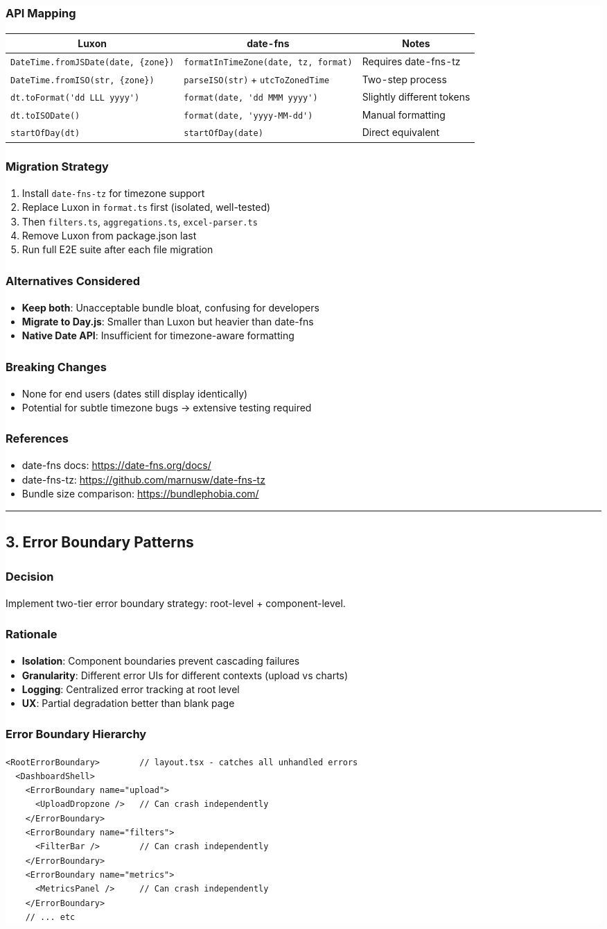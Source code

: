 ### API Mapping
| Luxon | date-fns | Notes |
|-------|----------|-------|
| `DateTime.fromJSDate(date, {zone})` | `formatInTimeZone(date, tz, format)` | Requires date-fns-tz |
| `DateTime.fromISO(str, {zone})` | `parseISO(str)` + `utcToZonedTime` | Two-step process |
| `dt.toFormat('dd LLL yyyy')` | `format(date, 'dd MMM yyyy')` | Slightly different tokens |
| `dt.toISODate()` | `format(date, 'yyyy-MM-dd')` | Manual formatting |
| `startOfDay(dt)` | `startOfDay(date)` | Direct equivalent |

### Migration Strategy
1. Install `date-fns-tz` for timezone support
2. Replace Luxon in `format.ts` first (isolated, well-tested)
3. Then `filters.ts`, `aggregations.ts`, `excel-parser.ts`
4. Remove Luxon from package.json last
5. Run full E2E suite after each file migration

### Alternatives Considered
- **Keep both**: Unacceptable bundle bloat, confusing for developers
- **Migrate to Day.js**: Smaller than Luxon but heavier than date-fns
- **Native Date API**: Insufficient for timezone-aware formatting

### Breaking Changes
- None for end users (dates still display identically)
- Potential for subtle timezone bugs → extensive testing required

### References
- date-fns docs: https://date-fns.org/docs/
- date-fns-tz: https://github.com/marnusw/date-fns-tz
- Bundle size comparison: https://bundlephobia.com/

---

## 3. Error Boundary Patterns

### Decision
Implement two-tier error boundary strategy: root-level + component-level.

### Rationale
- **Isolation**: Component boundaries prevent cascading failures
- **Granularity**: Different error UIs for different contexts (upload vs charts)
- **Logging**: Centralized error tracking at root level
- **UX**: Partial degradation better than blank page

### Error Boundary Hierarchy
```
<RootErrorBoundary>        // layout.tsx - catches all unhandled errors
  <DashboardShell>
    <ErrorBoundary name="upload">
      <UploadDropzone />   // Can crash independently
    </ErrorBoundary>
    <ErrorBoundary name="filters">
      <FilterBar />        // Can crash independently
    </ErrorBoundary>
    <ErrorBoundary name="metrics">
      <MetricsPanel />     // Can crash independently
    </ErrorBoundary>
    // ... etc
```